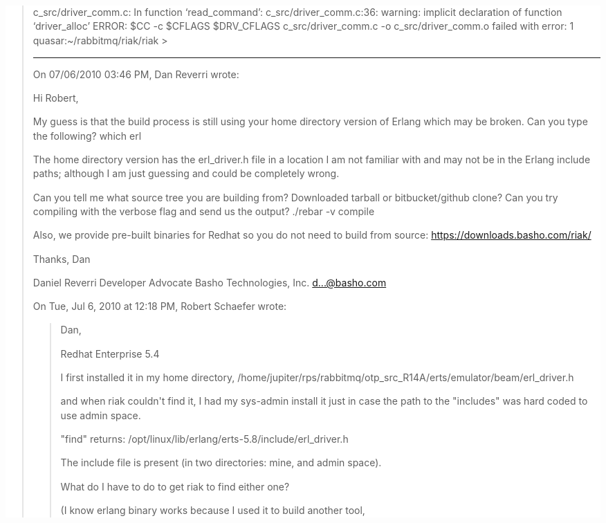 > c\_src/driver\_comm.c: In function ‘read\_command’:
> c\_src/driver\_comm.c:36: warning: implicit declaration of function
> ‘driver\_alloc’
> ERROR: $CC -c $CFLAGS $DRV\_CFLAGS c\_src/driver\_comm.c -o
> c\_src/driver\_comm.o failed with error: 1
> quasar:~/rabbitmq/riak/riak >
>
>
>
> -------------------------
>
>
>
>
> On 07/06/2010 03:46 PM, Dan Reverri wrote:
>
> Hi Robert,
>
> My guess is that the build process is still using your home directory
> version of Erlang which may be broken. Can you type the following?
> which erl
>
> The home directory version has the erl\_driver.h file in a location I am
> not familiar with and may not be in the Erlang include paths; although I am
> just guessing and could be completely wrong.
>
> Can you tell me what source tree you are building from? Downloaded
> tarball or bitbucket/github clone?
> Can you try compiling with the verbose flag and send us the output?
> ./rebar -v compile
>
> Also, we provide pre-built binaries for Redhat so you do not need to
> build from source:
> https://downloads.basho.com/riak/
>
>
> Thanks,
> Dan
>
> Daniel Reverri
> Developer Advocate
> Basho Technologies, Inc.
> d...@basho.com
>
>
> On Tue, Jul 6, 2010 at 12:18 PM, Robert Schaefer wrote:
>
>> Dan,
>>
>> Redhat Enterprise 5.4
>>
>> I first installed it in my home directory,
>> /home/jupiter/rps/rabbitmq/otp\_src\_R14A/erts/emulator/beam/erl\_driver.h
>>
>> and when riak couldn't find it, I had my sys-admin install it
>> just in case the path to the "includes" was hard coded to use admin space.
>>
>> "find" returns: /opt/linux/lib/erlang/erts-5.8/include/erl\_driver.h
>>
>> The include file is present (in two directories: mine, and admin space).
>>
>> What do I have to do to get riak to find either one?
>>
>> (I know erlang binary works because I used it to build another tool,